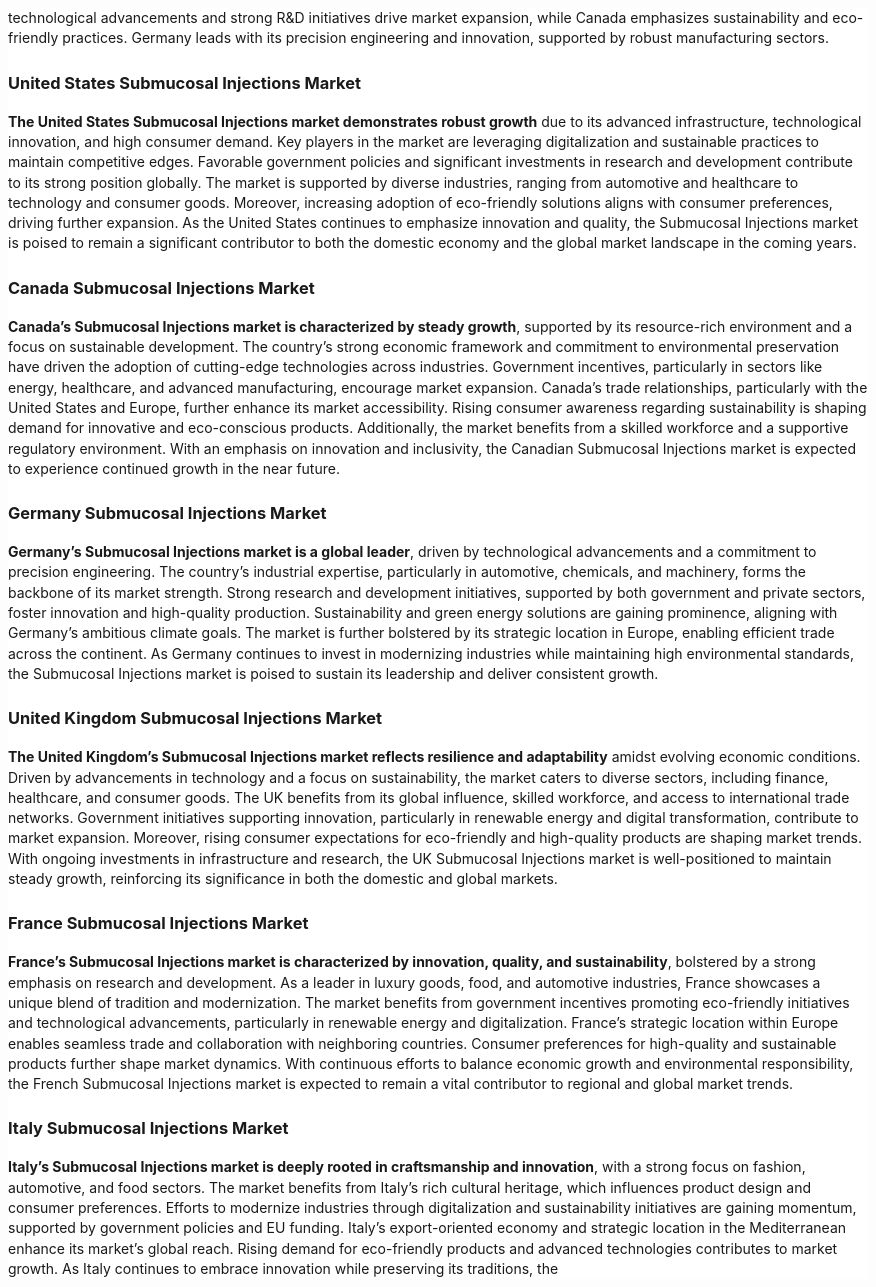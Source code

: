technological advancements and strong R&amp;D initiatives drive market expansion, while Canada emphasizes sustainability and eco-friendly practices. Germany leads with its precision engineering and innovation, supported by robust manufacturing sectors.</span></em></p></blockquote><h3><strong>United States Submucosal Injections Market</strong></h3><p><strong>The United States Submucosal Injections market demonstrates robust growth</strong> due to its advanced infrastructure, technological innovation, and high consumer demand. Key players in the market are leveraging digitalization and sustainable practices to maintain competitive edges. Favorable government policies and significant investments in research and development contribute to its strong position globally. The market is supported by diverse industries, ranging from automotive and healthcare to technology and consumer goods. Moreover, increasing adoption of eco-friendly solutions aligns with consumer preferences, driving further expansion. As the United States continues to emphasize innovation and quality, the Submucosal Injections market is poised to remain a significant contributor to both the domestic economy and the global market landscape in the coming years.</p><h3><strong>Canada Submucosal Injections Market</strong></h3><p><strong>Canada&rsquo;s Submucosal Injections market is characterized by steady growth</strong>, supported by its resource-rich environment and a focus on sustainable development. The country&rsquo;s strong economic framework and commitment to environmental preservation have driven the adoption of cutting-edge technologies across industries. Government incentives, particularly in sectors like energy, healthcare, and advanced manufacturing, encourage market expansion. Canada&rsquo;s trade relationships, particularly with the United States and Europe, further enhance its market accessibility. Rising consumer awareness regarding sustainability is shaping demand for innovative and eco-conscious products. Additionally, the market benefits from a skilled workforce and a supportive regulatory environment. With an emphasis on innovation and inclusivity, the Canadian Submucosal Injections market is expected to experience continued growth in the near future.</p><h3><strong>Germany Submucosal Injections Market</strong></h3><p><strong>Germany&rsquo;s Submucosal Injections market is a global leader</strong>, driven by technological advancements and a commitment to precision engineering. The country&rsquo;s industrial expertise, particularly in automotive, chemicals, and machinery, forms the backbone of its market strength. Strong research and development initiatives, supported by both government and private sectors, foster innovation and high-quality production. Sustainability and green energy solutions are gaining prominence, aligning with Germany&rsquo;s ambitious climate goals. The market is further bolstered by its strategic location in Europe, enabling efficient trade across the continent. As Germany continues to invest in modernizing industries while maintaining high environmental standards, the Submucosal Injections market is poised to sustain its leadership and deliver consistent growth.</p><h3><strong>United Kingdom Submucosal Injections Market</strong></h3><p><strong>The United Kingdom&rsquo;s Submucosal Injections market reflects resilience and adaptability</strong> amidst evolving economic conditions. Driven by advancements in technology and a focus on sustainability, the market caters to diverse sectors, including finance, healthcare, and consumer goods. The UK benefits from its global influence, skilled workforce, and access to international trade networks. Government initiatives supporting innovation, particularly in renewable energy and digital transformation, contribute to market expansion. Moreover, rising consumer expectations for eco-friendly and high-quality products are shaping market trends. With ongoing investments in infrastructure and research, the UK Submucosal Injections market is well-positioned to maintain steady growth, reinforcing its significance in both the domestic and global markets.</p><h3><strong>France Submucosal Injections Market</strong></h3><p><strong>France&rsquo;s Submucosal Injections market is characterized by innovation, quality, and sustainability</strong>, bolstered by a strong emphasis on research and development. As a leader in luxury goods, food, and automotive industries, France showcases a unique blend of tradition and modernization. The market benefits from government incentives promoting eco-friendly initiatives and technological advancements, particularly in renewable energy and digitalization. France&rsquo;s strategic location within Europe enables seamless trade and collaboration with neighboring countries. Consumer preferences for high-quality and sustainable products further shape market dynamics. With continuous efforts to balance economic growth and environmental responsibility, the French Submucosal Injections market is expected to remain a vital contributor to regional and global market trends.</p><h3><strong>Italy Submucosal Injections Market</strong></h3><p><strong>Italy&rsquo;s Submucosal Injections market is deeply rooted in craftsmanship and innovation</strong>, with a strong focus on fashion, automotive, and food sectors. The market benefits from Italy&rsquo;s rich cultural heritage, which influences product design and consumer preferences. Efforts to modernize industries through digitalization and sustainability initiatives are gaining momentum, supported by government policies and EU funding. Italy&rsquo;s export-oriented economy and strategic location in the Mediterranean enhance its market&rsquo;s global reach. Rising demand for eco-friendly products and advanced technologies contributes to market growth. As Italy continues to embrace innovation while preserving its traditions, the